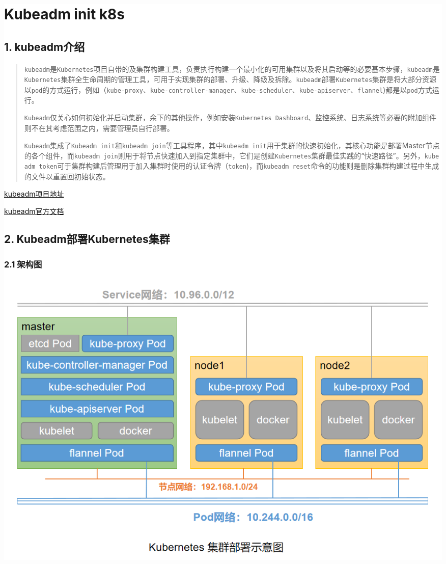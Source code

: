 





# Kubeadm init k8s

## 1. kubeadm介绍

> `kubeadm`是`Kubernetes`项目自带的及集群构建工具，负责执行构建一个最小化的可用集群以及将其启动等的必要基本步骤，`kubeadm`是`Kubernetes`集群全生命周期的管理工具，可用于实现集群的部署、升级、降级及拆除。`kubeadm`部署`Kubernetes`集群是将大部分资源以`pod`的方式运行，例如（`kube-proxy`、`kube-controller-manager`、`kube-scheduler`、`kube-apiserver`、`flannel`)都是以`pod`方式运行。
>
> `Kubeadm`仅关心如何初始化并启动集群，余下的其他操作，例如安装`Kubernetes Dashboard`、监控系统、日志系统等必要的附加组件则不在其考虑范围之内，需要管理员自行部署。
>
> `Kubeadm`集成了`Kubeadm init`和`kubeadm join`等工具程序，其中`kubeadm init`用于集群的快速初始化，其核心功能是部署Master节点的各个组件，而`kubeadm join`则用于将节点快速加入到指定集群中，它们是创建`Kubernetes`集群最佳实践的“快速路径”。另外，`kubeadm token`可于集群构建后管理用于加入集群时使用的认证令牌（`token`)，而`kubeadm reset`命令的功能则是删除集群构建过程中生成的文件以重置回初始状态。



[kubeadm项目地址](https://github.com/kubernetes/kubeadm)



[kubeadm官方文档](https://kubernetes.io/docs/reference/setup-tools/kubeadm/)



## 2. Kubeadm部署Kubernetes集群

### 2.1 架构图

![1591069652829-66adb41b-0e10-43a1-af46-774eae7da766](images/1591069652829-66adb41b-0e10-43a1-af46-774eae7da766.png)
